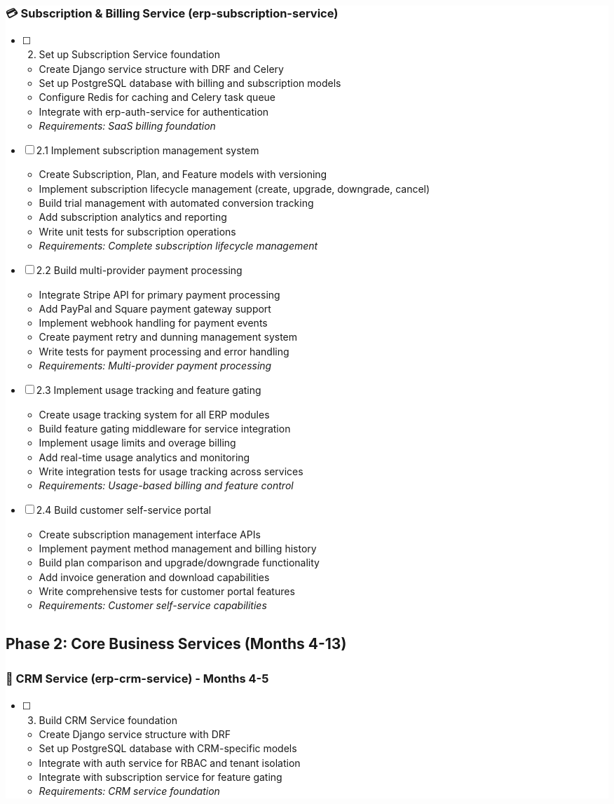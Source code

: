 ### 💳 Subscription & Billing Service (erp-subscription-service)

- [ ] 2. Set up Subscription Service foundation
  - Create Django service structure with DRF and Celery
  - Set up PostgreSQL database with billing and subscription models
  - Configure Redis for caching and Celery task queue
  - Integrate with erp-auth-service for authentication
  - _Requirements: SaaS billing foundation_

- [ ] 2.1 Implement subscription management system
  - Create Subscription, Plan, and Feature models with versioning
  - Implement subscription lifecycle management (create, upgrade, downgrade, cancel)
  - Build trial management with automated conversion tracking
  - Add subscription analytics and reporting
  - Write unit tests for subscription operations
  - _Requirements: Complete subscription lifecycle management_

- [ ] 2.2 Build multi-provider payment processing
  - Integrate Stripe API for primary payment processing
  - Add PayPal and Square payment gateway support
  - Implement webhook handling for payment events
  - Create payment retry and dunning management system
  - Write tests for payment processing and error handling
  - _Requirements: Multi-provider payment processing_

- [ ] 2.3 Implement usage tracking and feature gating
  - Create usage tracking system for all ERP modules
  - Build feature gating middleware for service integration
  - Implement usage limits and overage billing
  - Add real-time usage analytics and monitoring
  - Write integration tests for usage tracking across services
  - _Requirements: Usage-based billing and feature control_

- [ ] 2.4 Build customer self-service portal
  - Create subscription management interface APIs
  - Implement payment method management and billing history
  - Build plan comparison and upgrade/downgrade functionality
  - Add invoice generation and download capabilities
  - Write comprehensive tests for customer portal features
  - _Requirements: Customer self-service capabilities_

## Phase 2: Core Business Services (Months 4-13)

### 👥 CRM Service (erp-crm-service) - Months 4-5

- [ ] 3. Build CRM Service foundation
  - Create Django service structure with DRF
  - Set up PostgreSQL database with CRM-specific models
  - Integrate with auth service for RBAC and tenant isolation
  - Integrate with subscription service for feature gating
  - _Requirements: CRM service foundation_
